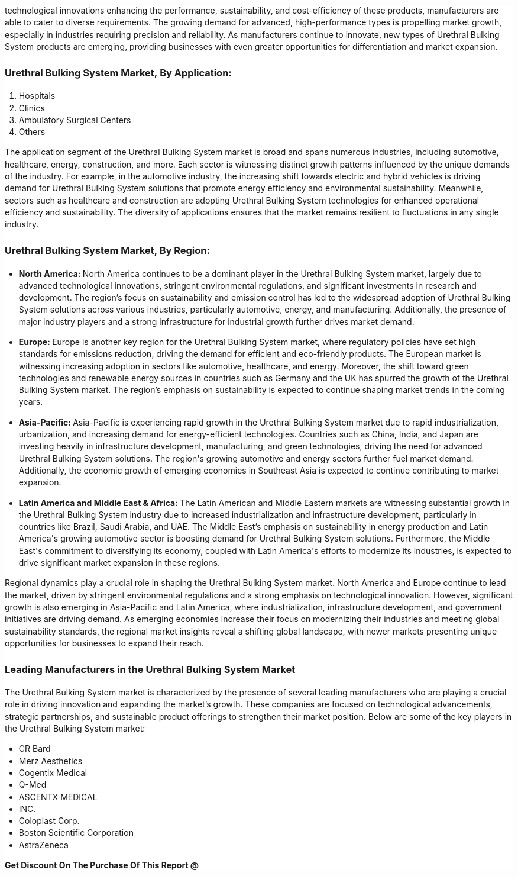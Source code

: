 technological innovations enhancing the performance, sustainability, and cost-efficiency of these products, manufacturers are able to cater to diverse requirements. The growing demand for advanced, high-performance types is propelling market growth, especially in industries requiring precision and reliability. As manufacturers continue to innovate, new types of Urethral Bulking System products are emerging, providing businesses with even greater opportunities for differentiation and market expansion.</p><h3>Urethral Bulking System Market,&nbsp;By Application:</h3><ol><li>Hospitals<li> Clinics<li> Ambulatory Surgical Centers<li> Others</li></ol><p>The application segment of the Urethral Bulking System market is broad and spans numerous industries, including automotive, healthcare, energy, construction, and more. Each sector is witnessing distinct growth patterns influenced by the unique demands of the industry. For example, in the automotive industry, the increasing shift towards electric and hybrid vehicles is driving demand for Urethral Bulking System solutions that promote energy efficiency and environmental sustainability. Meanwhile, sectors such as healthcare and construction are adopting Urethral Bulking System technologies for enhanced operational efficiency and sustainability. The diversity of applications ensures that the market remains resilient to fluctuations in any single industry.</p><h3>Urethral Bulking System Market, By Region:</h3><ul><li><p><strong>North America:&nbsp;</strong>North America continues to be a dominant player in the Urethral Bulking System market, largely due to advanced technological innovations, stringent environmental regulations, and significant investments in research and development. The region&rsquo;s focus on sustainability and emission control has led to the widespread adoption of Urethral Bulking System solutions across various industries, particularly automotive, energy, and manufacturing. Additionally, the presence of major industry players and a strong infrastructure for industrial growth further drives market demand.</p></li><li><p><strong><strong>Europe:&nbsp;</strong></strong>Europe is another key region for the Urethral Bulking System market, where regulatory policies have set high standards for emissions reduction, driving the demand for efficient and eco-friendly products. The European market is witnessing increasing adoption in sectors like automotive, healthcare, and energy. Moreover, the shift toward green technologies and renewable energy sources in countries such as Germany and the UK has spurred the growth of the Urethral Bulking System market. The region&rsquo;s emphasis on sustainability is expected to continue shaping market trends in the coming years.</p></li><li><p><strong><strong>Asia-Pacific:&nbsp;</strong></strong>Asia-Pacific is experiencing rapid growth in the Urethral Bulking System market due to rapid industrialization, urbanization, and increasing demand for energy-efficient technologies. Countries such as China, India, and Japan are investing heavily in infrastructure development, manufacturing, and green technologies, driving the need for advanced Urethral Bulking System solutions. The region's growing automotive and energy sectors further fuel market demand. Additionally, the economic growth of emerging economies in Southeast Asia is expected to continue contributing to market expansion.</p></li><li><p><strong><strong>Latin America and Middle East &amp; Africa:&nbsp;</strong></strong>The Latin American and Middle Eastern markets are witnessing substantial growth in the Urethral Bulking System industry due to increased industrialization and infrastructure development, particularly in countries like Brazil, Saudi Arabia, and UAE. The Middle East&rsquo;s emphasis on sustainability in energy production and Latin America's growing automotive sector is boosting demand for Urethral Bulking System solutions. Furthermore, the Middle East's commitment to diversifying its economy, coupled with Latin America's efforts to modernize its industries, is expected to drive significant market expansion in these regions.</p></li></ul><p>Regional dynamics play a crucial role in shaping the Urethral Bulking System market. North America and Europe continue to lead the market, driven by stringent environmental regulations and a strong emphasis on technological innovation. However, significant growth is also emerging in Asia-Pacific and Latin America, where industrialization, infrastructure development, and government initiatives are driving demand. As emerging economies increase their focus on modernizing their industries and meeting global sustainability standards, the regional market insights reveal a shifting global landscape, with newer markets presenting unique opportunities for businesses to expand their reach.</p><h3><strong>Leading Manufacturers in the Urethral Bulking System Market</strong></h3><p>The Urethral Bulking System market is characterized by the presence of several leading manufacturers who are playing a crucial role in driving innovation and expanding the market&rsquo;s growth. These companies are focused on technological advancements, strategic partnerships, and sustainable product offerings to strengthen their market position. Below are some of the key players in the Urethral Bulking System market:</p></div><div class="article-main__content" data-test-id="publishing-text-block"><ul><li><span class="">CR Bard<li> Merz Aesthetics<li> Cogentix Medical<li> Q-Med<li> ASCENTX MEDICAL<li> INC.<li> Coloplast Corp.<li> Boston Scientific Corporation<li> AstraZeneca</span></li></ul></div><div class="article-main__content" data-test-id="publishing-text-block"><p><span class="font-[700]"><strong>Get Discount On The Purchase Of This Report @</strong>